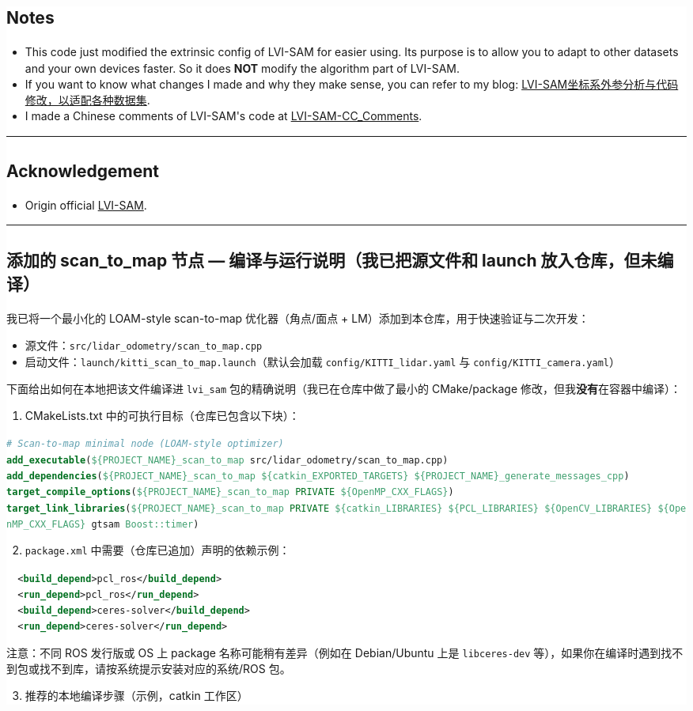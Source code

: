 
## Notes

- This code just modified the  extrinsic config of LVI-SAM for easier using. Its purpose is to allow you to adapt to other datasets and your own devices faster. So it does **NOT** modify the algorithm part of LVI-SAM.
- If you want to know what changes I made and why they make sense, you can refer to my blog: [LVI-SAM坐标系外参分析与代码修改，以适配各种数据集](https://blog.csdn.net/qq_42731705/article/details/128344179).
- I made a Chinese comments of LVI-SAM's code at [LVI-SAM-CC_Comments](https://github.com/Cc19245/LVI-SAM-CC_Comments).
---



## Acknowledgement

- Origin official [LVI-SAM](https://github.com/TixiaoShan/LVI-SAM).

---

## 添加的 scan_to_map 节点 — 编译与运行说明（我已把源文件和 launch 放入仓库，但未编译）

我已将一个最小化的 LOAM-style scan-to-map 优化器（角点/面点 + LM）添加到本仓库，用于快速验证与二次开发：

- 源文件：`src/lidar_odometry/scan_to_map.cpp`
- 启动文件：`launch/kitti_scan_to_map.launch`（默认会加载 `config/KITTI_lidar.yaml` 与 `config/KITTI_camera.yaml`）

下面给出如何在本地把该文件编译进 `lvi_sam` 包的精确说明（我已在仓库中做了最小的 CMake/package 修改，但我**没有**在容器中编译）：

1) CMakeLists.txt 中的可执行目标（仓库已包含以下块）：

```cmake
# Scan-to-map minimal node (LOAM-style optimizer)
add_executable(${PROJECT_NAME}_scan_to_map src/lidar_odometry/scan_to_map.cpp)
add_dependencies(${PROJECT_NAME}_scan_to_map ${catkin_EXPORTED_TARGETS} ${PROJECT_NAME}_generate_messages_cpp)
target_compile_options(${PROJECT_NAME}_scan_to_map PRIVATE ${OpenMP_CXX_FLAGS})
target_link_libraries(${PROJECT_NAME}_scan_to_map PRIVATE ${catkin_LIBRARIES} ${PCL_LIBRARIES} ${OpenCV_LIBRARIES} ${OpenMP_CXX_FLAGS} gtsam Boost::timer)
```

2) `package.xml` 中需要（仓库已追加）声明的依赖示例：

```xml
  <build_depend>pcl_ros</build_depend>
  <run_depend>pcl_ros</run_depend>
  <build_depend>ceres-solver</build_depend>
  <run_depend>ceres-solver</run_depend>
```

注意：不同 ROS 发行版或 OS 上 package 名称可能稍有差异（例如在 Debian/Ubuntu 上是 `libceres-dev` 等），如果你在编译时遇到找不到包或找不到库，请按系统提示安装对应的系统/ROS 包。

3) 推荐的本地编译步骤（示例，catkin 工作区）
